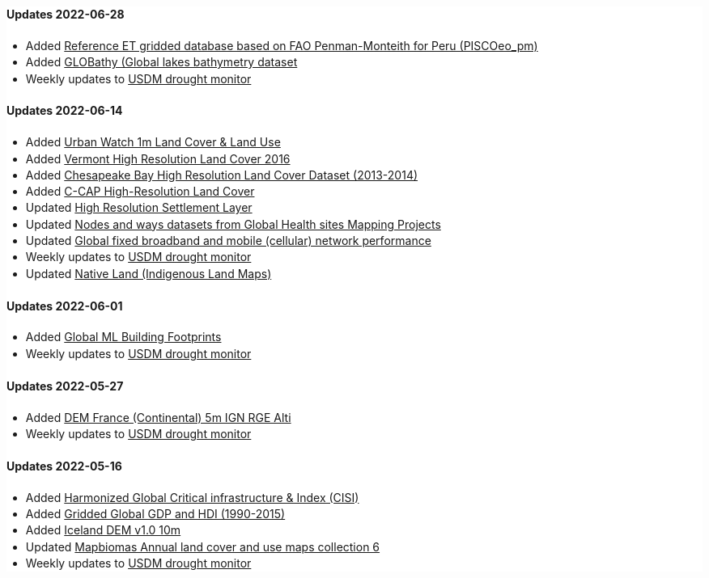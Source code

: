 #### Updates 2022-06-28

- Added [Reference ET gridded database based on FAO Penman-Monteith for Peru (PISCOeo_pm)](https://samapriya.github.io/awesome-gee-community-datasets/projects/piscoeo)
- Added [GLOBathy (Global lakes bathymetry dataset](https://samapriya.github.io/awesome-gee-community-datasets/projects/globathy)
- Weekly updates to [USDM drought monitor](https://samapriya.github.io/awesome-gee-community-datasets/projects/usdm/)

#### Updates 2022-06-14

- Added [Urban Watch 1m Land Cover & Land Use](https://samapriya.github.io/awesome-gee-community-datasets/projects/urban-watch)
- Added [Vermont High Resolution Land Cover 2016](https://samapriya.github.io/awesome-gee-community-datasets/projects/vt_lc)
- Added [Chesapeake Bay High Resolution Land Cover Dataset (2013-2014)](https://samapriya.github.io/awesome-gee-community-datasets/projects/cc)
- Added [C-CAP High-Resolution Land Cover](https://samapriya.github.io/awesome-gee-community-datasets/projects/ccap_lc)
- Updated [High Resolution Settlement Layer](https://samapriya.github.io/awesome-gee-community-datasets/projects/hrsl/)
- Updated [Nodes and ways datasets from Global Health sites Mapping Projects](https://samapriya.github.io/awesome-gee-community-datasets/projects/health_sites/)
- Updated [Global fixed broadband and mobile (cellular) network performance](https://samapriya.github.io/awesome-gee-community-datasets/projects/speedtest)
- Weekly updates to [USDM drought monitor](https://samapriya.github.io/awesome-gee-community-datasets/projects/usdm/)
- Updated [Native Land (Indigenous Land Maps)](https://samapriya.github.io/awesome-gee-community-datasets/projects/native/)

#### Updates 2022-06-01
- Added [Global ML Building Footprints](https://samapriya.github.io/awesome-gee-community-datasets/projects/msbuildings)
- Weekly updates to [USDM drought monitor](https://samapriya.github.io/awesome-gee-community-datasets/projects/usdm/)

#### Updates 2022-05-27
- Added [DEM France (Continental) 5m IGN RGE Alti](https://samapriya.github.io/awesome-gee-community-datasets/projects/france5m)
- Weekly updates to [USDM drought monitor](https://samapriya.github.io/awesome-gee-community-datasets/projects/usdm/)

#### Updates 2022-05-16
- Added [Harmonized Global Critical infrastructure & Index (CISI)](https://samapriya.github.io/awesome-gee-community-datasets/projects/cisi)
- Added [Gridded Global GDP and HDI (1990-2015)](https://samapriya.github.io/awesome-gee-community-datasets/projects/gridded_gdp_hdi)
- Added [Iceland DEM v1.0 10m](https://samapriya.github.io/awesome-gee-community-datasets/projects/iceland_dem)
- Updated [Mapbiomas Annual land cover and use maps collection 6](https://samapriya.github.io/awesome-gee-community-datasets/projects/mapbiomas/)
- Weekly updates to [USDM drought monitor](https://samapriya.github.io/awesome-gee-community-datasets/projects/usdm/)
